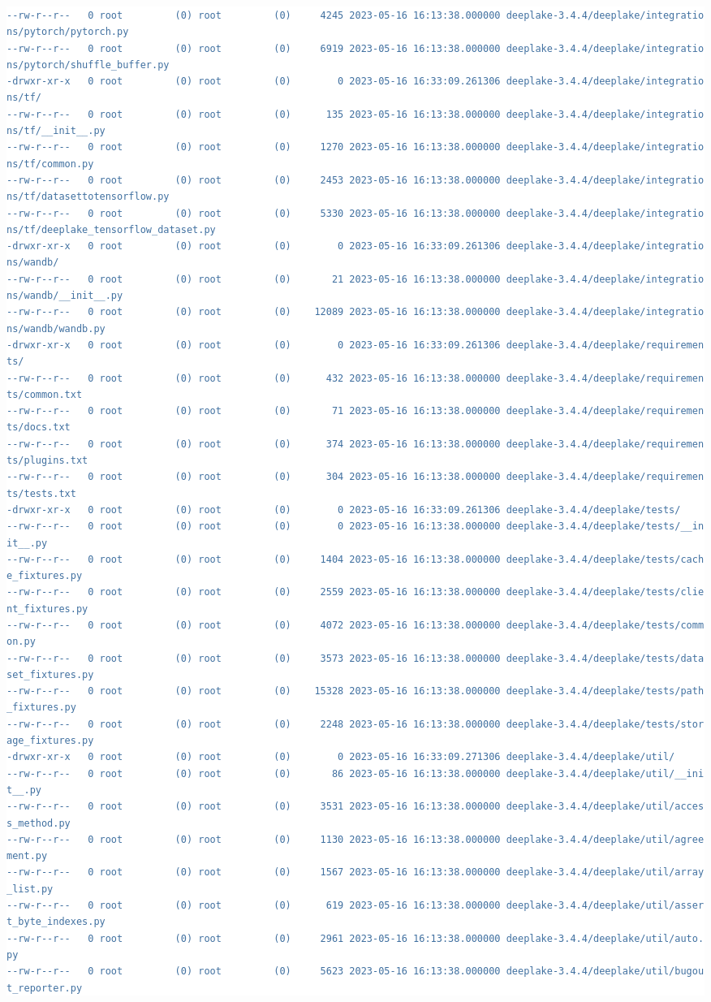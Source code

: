```diff
--rw-r--r--   0 root         (0) root         (0)     4245 2023-05-16 16:13:38.000000 deeplake-3.4.4/deeplake/integrations/pytorch/pytorch.py
--rw-r--r--   0 root         (0) root         (0)     6919 2023-05-16 16:13:38.000000 deeplake-3.4.4/deeplake/integrations/pytorch/shuffle_buffer.py
-drwxr-xr-x   0 root         (0) root         (0)        0 2023-05-16 16:33:09.261306 deeplake-3.4.4/deeplake/integrations/tf/
--rw-r--r--   0 root         (0) root         (0)      135 2023-05-16 16:13:38.000000 deeplake-3.4.4/deeplake/integrations/tf/__init__.py
--rw-r--r--   0 root         (0) root         (0)     1270 2023-05-16 16:13:38.000000 deeplake-3.4.4/deeplake/integrations/tf/common.py
--rw-r--r--   0 root         (0) root         (0)     2453 2023-05-16 16:13:38.000000 deeplake-3.4.4/deeplake/integrations/tf/datasettotensorflow.py
--rw-r--r--   0 root         (0) root         (0)     5330 2023-05-16 16:13:38.000000 deeplake-3.4.4/deeplake/integrations/tf/deeplake_tensorflow_dataset.py
-drwxr-xr-x   0 root         (0) root         (0)        0 2023-05-16 16:33:09.261306 deeplake-3.4.4/deeplake/integrations/wandb/
--rw-r--r--   0 root         (0) root         (0)       21 2023-05-16 16:13:38.000000 deeplake-3.4.4/deeplake/integrations/wandb/__init__.py
--rw-r--r--   0 root         (0) root         (0)    12089 2023-05-16 16:13:38.000000 deeplake-3.4.4/deeplake/integrations/wandb/wandb.py
-drwxr-xr-x   0 root         (0) root         (0)        0 2023-05-16 16:33:09.261306 deeplake-3.4.4/deeplake/requirements/
--rw-r--r--   0 root         (0) root         (0)      432 2023-05-16 16:13:38.000000 deeplake-3.4.4/deeplake/requirements/common.txt
--rw-r--r--   0 root         (0) root         (0)       71 2023-05-16 16:13:38.000000 deeplake-3.4.4/deeplake/requirements/docs.txt
--rw-r--r--   0 root         (0) root         (0)      374 2023-05-16 16:13:38.000000 deeplake-3.4.4/deeplake/requirements/plugins.txt
--rw-r--r--   0 root         (0) root         (0)      304 2023-05-16 16:13:38.000000 deeplake-3.4.4/deeplake/requirements/tests.txt
-drwxr-xr-x   0 root         (0) root         (0)        0 2023-05-16 16:33:09.261306 deeplake-3.4.4/deeplake/tests/
--rw-r--r--   0 root         (0) root         (0)        0 2023-05-16 16:13:38.000000 deeplake-3.4.4/deeplake/tests/__init__.py
--rw-r--r--   0 root         (0) root         (0)     1404 2023-05-16 16:13:38.000000 deeplake-3.4.4/deeplake/tests/cache_fixtures.py
--rw-r--r--   0 root         (0) root         (0)     2559 2023-05-16 16:13:38.000000 deeplake-3.4.4/deeplake/tests/client_fixtures.py
--rw-r--r--   0 root         (0) root         (0)     4072 2023-05-16 16:13:38.000000 deeplake-3.4.4/deeplake/tests/common.py
--rw-r--r--   0 root         (0) root         (0)     3573 2023-05-16 16:13:38.000000 deeplake-3.4.4/deeplake/tests/dataset_fixtures.py
--rw-r--r--   0 root         (0) root         (0)    15328 2023-05-16 16:13:38.000000 deeplake-3.4.4/deeplake/tests/path_fixtures.py
--rw-r--r--   0 root         (0) root         (0)     2248 2023-05-16 16:13:38.000000 deeplake-3.4.4/deeplake/tests/storage_fixtures.py
-drwxr-xr-x   0 root         (0) root         (0)        0 2023-05-16 16:33:09.271306 deeplake-3.4.4/deeplake/util/
--rw-r--r--   0 root         (0) root         (0)       86 2023-05-16 16:13:38.000000 deeplake-3.4.4/deeplake/util/__init__.py
--rw-r--r--   0 root         (0) root         (0)     3531 2023-05-16 16:13:38.000000 deeplake-3.4.4/deeplake/util/access_method.py
--rw-r--r--   0 root         (0) root         (0)     1130 2023-05-16 16:13:38.000000 deeplake-3.4.4/deeplake/util/agreement.py
--rw-r--r--   0 root         (0) root         (0)     1567 2023-05-16 16:13:38.000000 deeplake-3.4.4/deeplake/util/array_list.py
--rw-r--r--   0 root         (0) root         (0)      619 2023-05-16 16:13:38.000000 deeplake-3.4.4/deeplake/util/assert_byte_indexes.py
--rw-r--r--   0 root         (0) root         (0)     2961 2023-05-16 16:13:38.000000 deeplake-3.4.4/deeplake/util/auto.py
--rw-r--r--   0 root         (0) root         (0)     5623 2023-05-16 16:13:38.000000 deeplake-3.4.4/deeplake/util/bugout_reporter.py
```
